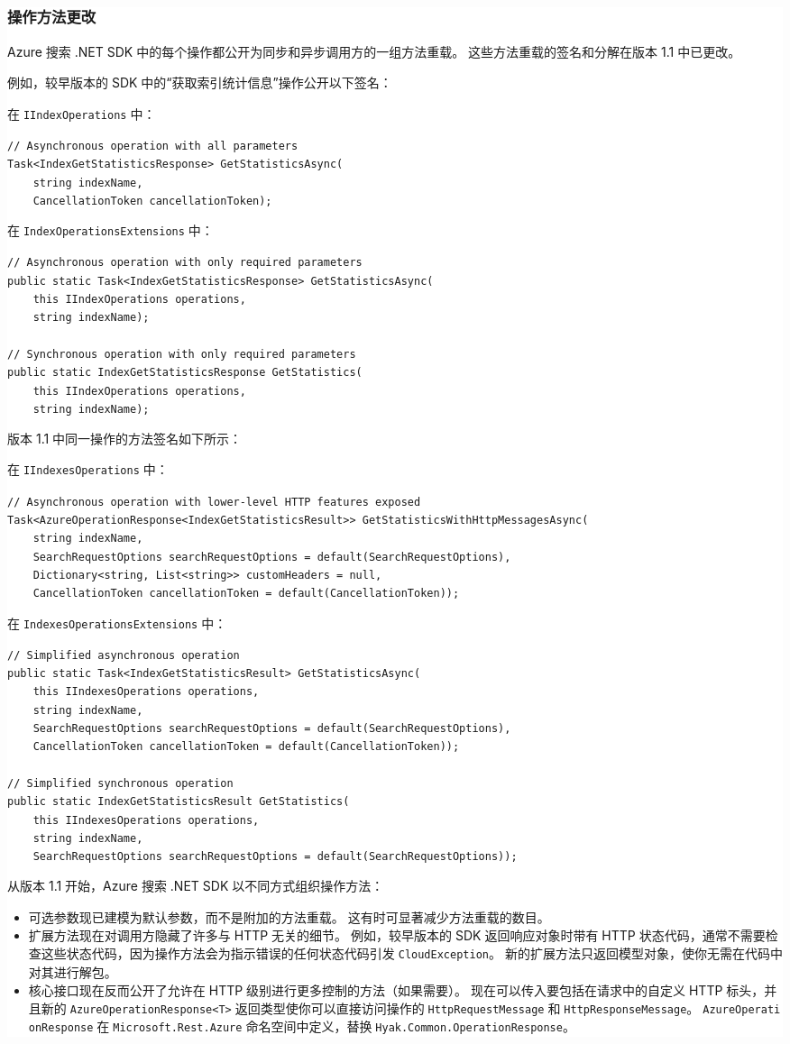 <a name="OperationMethodChanges"></a>

### <a name="operation-method-changes"></a>操作方法更改
Azure 搜索 .NET SDK 中的每个操作都公开为同步和异步调用方的一组方法重载。 这些方法重载的签名和分解在版本 1.1 中已更改。

例如，较早版本的 SDK 中的“获取索引统计信息”操作公开以下签名：

在 `IIndexOperations` 中：

    // Asynchronous operation with all parameters
    Task<IndexGetStatisticsResponse> GetStatisticsAsync(
        string indexName,
        CancellationToken cancellationToken);

在 `IndexOperationsExtensions` 中：

    // Asynchronous operation with only required parameters
    public static Task<IndexGetStatisticsResponse> GetStatisticsAsync(
        this IIndexOperations operations,
        string indexName);

    // Synchronous operation with only required parameters
    public static IndexGetStatisticsResponse GetStatistics(
        this IIndexOperations operations,
        string indexName);

版本 1.1 中同一操作的方法签名如下所示：

在 `IIndexesOperations` 中：

    // Asynchronous operation with lower-level HTTP features exposed
    Task<AzureOperationResponse<IndexGetStatisticsResult>> GetStatisticsWithHttpMessagesAsync(
        string indexName,
        SearchRequestOptions searchRequestOptions = default(SearchRequestOptions),
        Dictionary<string, List<string>> customHeaders = null,
        CancellationToken cancellationToken = default(CancellationToken));

在 `IndexesOperationsExtensions` 中：

    // Simplified asynchronous operation
    public static Task<IndexGetStatisticsResult> GetStatisticsAsync(
        this IIndexesOperations operations,
        string indexName,
        SearchRequestOptions searchRequestOptions = default(SearchRequestOptions),
        CancellationToken cancellationToken = default(CancellationToken));

    // Simplified synchronous operation
    public static IndexGetStatisticsResult GetStatistics(
        this IIndexesOperations operations,
        string indexName,
        SearchRequestOptions searchRequestOptions = default(SearchRequestOptions));

从版本 1.1 开始，Azure 搜索 .NET SDK 以不同方式组织操作方法：

* 可选参数现已建模为默认参数，而不是附加的方法重载。 这有时可显著减少方法重载的数目。
* 扩展方法现在对调用方隐藏了许多与 HTTP 无关的细节。 例如，较早版本的 SDK 返回响应对象时带有 HTTP 状态代码，通常不需要检查这些状态代码，因为操作方法会为指示错误的任何状态代码引发 `CloudException`。 新的扩展方法只返回模型对象，使你无需在代码中对其进行解包。
* 核心接口现在反而公开了允许在 HTTP 级别进行更多控制的方法（如果需要）。 现在可以传入要包括在请求中的自定义 HTTP 标头，并且新的 `AzureOperationResponse<T>` 返回类型使你可以直接访问操作的 `HttpRequestMessage` 和 `HttpResponseMessage`。 `AzureOperationResponse` 在 `Microsoft.Rest.Azure` 命名空间中定义，替换 `Hyak.Common.OperationResponse`。
